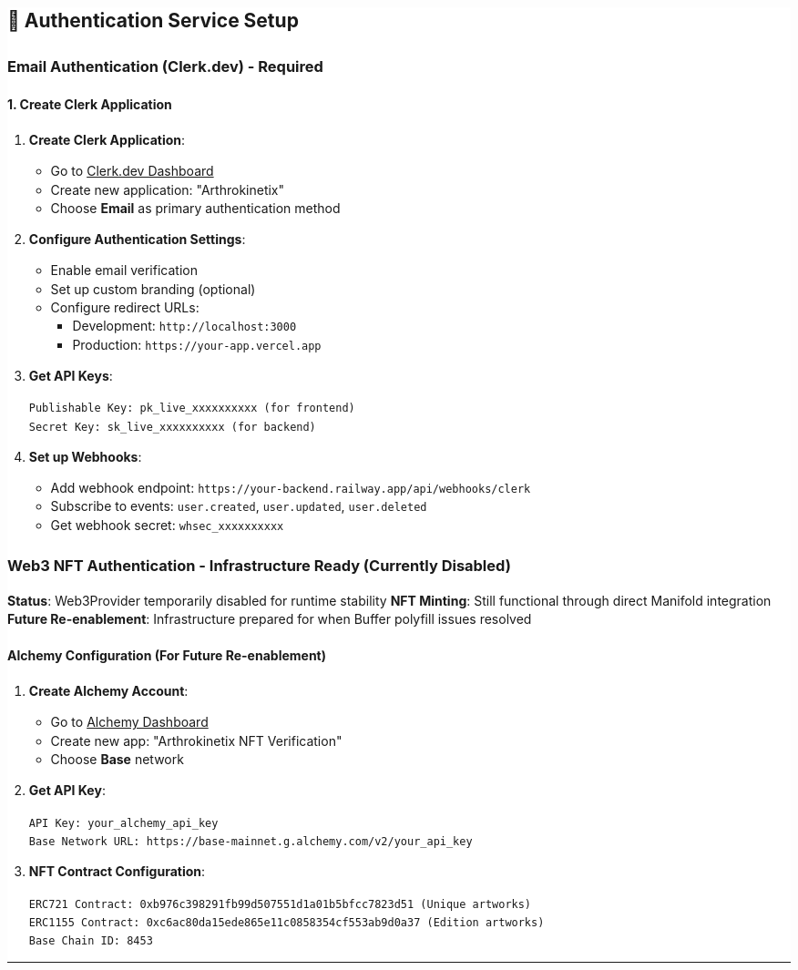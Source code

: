 
## 🔐 Authentication Service Setup

### Email Authentication (Clerk.dev) - Required

#### 1. Create Clerk Application

1. **Create Clerk Application**:
   - Go to [Clerk.dev Dashboard](https://dashboard.clerk.dev)
   - Create new application: "Arthrokinetix"
   - Choose **Email** as primary authentication method

2. **Configure Authentication Settings**:
   - Enable email verification
   - Set up custom branding (optional)
   - Configure redirect URLs:
     - Development: `http://localhost:3000`
     - Production: `https://your-app.vercel.app`

3. **Get API Keys**:
   ```
   Publishable Key: pk_live_xxxxxxxxxx (for frontend)
   Secret Key: sk_live_xxxxxxxxxx (for backend)
   ```

4. **Set up Webhooks**:
   - Add webhook endpoint: `https://your-backend.railway.app/api/webhooks/clerk`
   - Subscribe to events: `user.created`, `user.updated`, `user.deleted`
   - Get webhook secret: `whsec_xxxxxxxxxx`

### Web3 NFT Authentication - Infrastructure Ready (Currently Disabled)

**Status**: Web3Provider temporarily disabled for runtime stability
**NFT Minting**: Still functional through direct Manifold integration
**Future Re-enablement**: Infrastructure prepared for when Buffer polyfill issues resolved

#### Alchemy Configuration (For Future Re-enablement)

1. **Create Alchemy Account**:
   - Go to [Alchemy Dashboard](https://dashboard.alchemy.com)
   - Create new app: "Arthrokinetix NFT Verification"
   - Choose **Base** network

2. **Get API Key**:
   ```
   API Key: your_alchemy_api_key
   Base Network URL: https://base-mainnet.g.alchemy.com/v2/your_api_key
   ```

3. **NFT Contract Configuration**:
   ```
   ERC721 Contract: 0xb976c398291fb99d507551d1a01b5bfcc7823d51 (Unique artworks)
   ERC1155 Contract: 0xc6ac80da15ede865e11c0858354cf553ab9d0a37 (Edition artworks)
   Base Chain ID: 8453
   ```

---